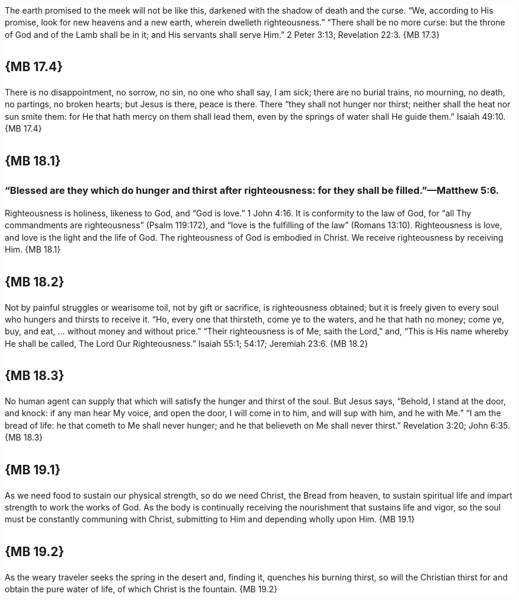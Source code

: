 The earth promised to the meek will not be like this, darkened with the shadow of death and the curse. “We, according to His promise, look for new heavens and a new earth, wherein dwelleth righteousness.” “There shall be no more curse: but the throne of God and of the Lamb shall be in it; and His servants shall serve Him.” 2 Peter 3:13; Revelation 22:3. {MB 17.3}

## {MB 17.4}

There is no disappointment, no sorrow, no sin, no one who shall say, I am sick; there are no burial trains, no mourning, no death, no partings, no broken hearts; but Jesus is there, peace is there. There “they shall not hunger nor thirst; neither shall the heat nor sun smite them: for He that hath mercy on them shall lead them, even by the springs of water shall He guide them.” Isaiah 49:10. {MB 17.4}

## {MB 18.1}

### “Blessed are they which do hunger and thirst after righteousness: for they shall be filled.”—Matthew 5:6.

Righteousness is holiness, likeness to God, and “God is love.” 1 John 4:16. It is conformity to the law of God, for “all Thy commandments are righteousness” (Psalm 119:172), and “love is the fulfilling of the law” (Romans 13:10). Righteousness is love, and love is the light and the life of God. The righteousness of God is embodied in Christ. We receive righteousness by receiving Him. {MB 18.1}

## {MB 18.2}

Not by painful struggles or wearisome toil, not by gift or sacrifice, is righteousness obtained; but it is freely given to every soul who hungers and thirsts to receive it. “Ho, every one that thirsteth, come ye to the waters, and he that hath no money; come ye, buy, and eat, ... without money and without price.” “Their righteousness is of Me, saith the Lord,” and, “This is His name whereby He shall be called, The Lord Our Righteousness.” Isaiah 55:1; 54:17; Jeremiah 23:6. {MB 18.2}

## {MB 18.3}

No human agent can supply that which will satisfy the hunger and thirst of the soul. But Jesus says, “Behold, I stand at the door, and knock: if any man hear My voice, and open the door, I will come in to him, and will sup with him, and he with Me.” “I am the bread of life: he that cometh to Me shall never hunger; and he that believeth on Me shall never thirst.” Revelation 3:20; John 6:35. {MB 18.3}

## {MB 19.1}

As we need food to sustain our physical strength, so do we need Christ, the Bread from heaven, to sustain spiritual life and impart strength to work the works of God. As the body is continually receiving the nourishment that sustains life and vigor, so the soul must be constantly communing with Christ, submitting to Him and depending wholly upon Him. {MB 19.1}

## {MB 19.2}

As the weary traveler seeks the spring in the desert and, finding it, quenches his burning thirst, so will the Christian thirst for and obtain the pure water of life, of which Christ is the fountain. {MB 19.2}
